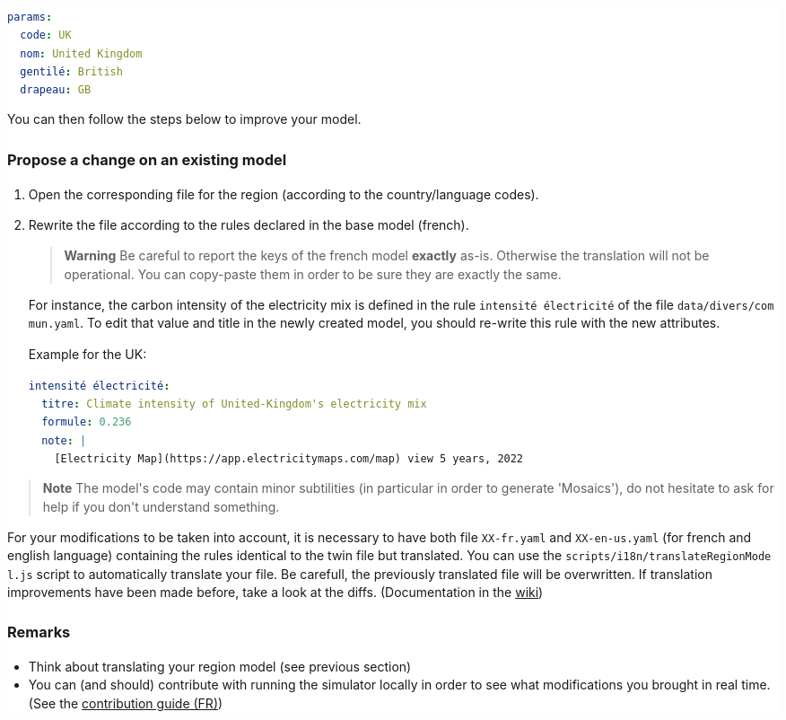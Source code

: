 ```yaml
params:
  code: UK
  nom: United Kingdom
  gentilé: British
  drapeau: GB
```

You can then follow the steps below to improve your model.

### Propose a change on an existing model

1. Open the corresponding file for the region (according to the country/language codes).

2. Rewrite the file according to the rules declared in the base model (french).

   > **Warning**
   > Be careful to report the keys of the french model **exactly** as-is. Otherwise the translation
   > will not be operational. You can copy-paste them in order to be sure they are exactly the same.

   For instance, the carbon intensity of the electricity mix is defined in the rule `intensité électricité` of the file
   `data/divers/commun.yaml`. To edit that value and title in the newly created model, you should re-write this rule
   with the new attributes.

   Example for the UK:

   ```yaml
   intensité électricité:
     titre: Climate intensity of United-Kingdom's electricity mix
     formule: 0.236
     note: |
       [Electricity Map](https://app.electricitymaps.com/map) view 5 years, 2022
   ```

> **Note**
> The model's code may contain minor subtilities (in particular in order to generate 'Mosaics'), do not hesitate to ask
> for help if you don't understand something.

For your modifications to be taken into account, it is necessary to have both file `XX-fr.yaml` and `XX-en-us.yaml` (for french and english language) containing the rules identical to the twin file but translated. You can use the `scripts/i18n/translateRegionModel.js` script to automatically translate your file. Be carefull, the previously translated file will be overwritten. If translation improvements have been made before, take a look at the diffs. (Documentation in the [wiki](https://github.com/datagir/nosgestesclimat/wiki/Translation#translateregionmodeljs))

### Remarks

- Think about translating your region model (see previous section)
- You can (and should) contribute with running the simulator locally in order to see what modifications you brought in
  real time. (See the [contribution guide (FR)](https://github.com/datagir/nosgestesclimat/blob/master/CONTRIBUTING.md))

